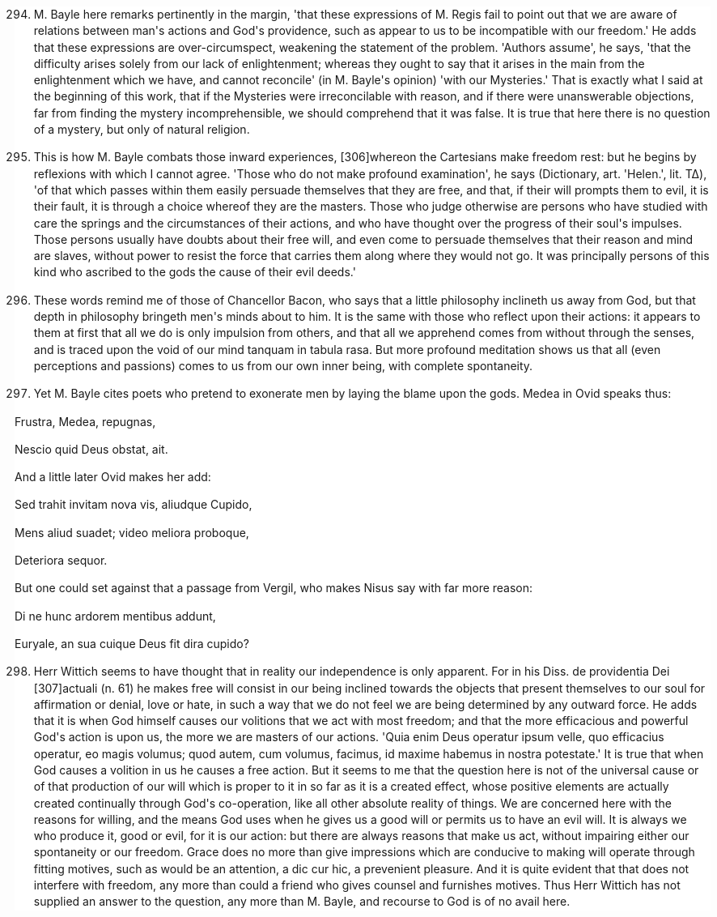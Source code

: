 294. M. Bayle here remarks pertinently in the margin, 'that these expressions of M. Regis fail to point out that we are aware of relations between man's actions and God's providence, such as appear to us to be incompatible with our freedom.' He adds that these expressions are over-circumspect, weakening the statement of the problem. 'Authors assume', he says, 'that the difficulty arises solely from our lack of enlightenment; whereas they ought to say that it arises in the main from the enlightenment which we have, and cannot reconcile' (in M. Bayle's opinion) 'with our Mysteries.' That is exactly what I said at the beginning of this work, that if the Mysteries were irreconcilable with reason, and if there were unanswerable objections, far from finding the mystery incomprehensible, we should comprehend that it was false. It is true that here there is no question of a mystery, but only of natural religion.

295. This is how M. Bayle combats those inward experiences, [306]whereon the Cartesians make freedom rest: but he begins by reflexions with which I cannot agree. 'Those who do not make profound examination', he says (Dictionary, art. 'Helen.', lit. ΤΔ), 'of that which passes within them easily persuade themselves that they are free, and that, if their will prompts them to evil, it is their fault, it is through a choice whereof they are the masters. Those who judge otherwise are persons who have studied with care the springs and the circumstances of their actions, and who have thought over the progress of their soul's impulses. Those persons usually have doubts about their free will, and even come to persuade themselves that their reason and mind are slaves, without power to resist the force that carries them along where they would not go. It was principally persons of this kind who ascribed to the gods the cause of their evil deeds.'

296. These words remind me of those of Chancellor Bacon, who says that a little philosophy inclineth us away from God, but that depth in philosophy bringeth men's minds about to him. It is the same with those who reflect upon their actions: it appears to them at first that all we do is only impulsion from others, and that all we apprehend comes from without through the senses, and is traced upon the void of our mind tanquam in tabula rasa. But more profound meditation shows us that all (even perceptions and passions) comes to us from our own inner being, with complete spontaneity.

297. Yet M. Bayle cites poets who pretend to exonerate men by laying the blame upon the gods. Medea in Ovid speaks thus:

Frustra, Medea, repugnas,

Nescio quid Deus obstat, ait.

And a little later Ovid makes her add:

Sed trahit invitam nova vis, aliudque Cupido,

Mens aliud suadet; video meliora proboque,

Deteriora sequor.

But one could set against that a passage from Vergil, who makes Nisus say with far more reason:

Di ne hunc ardorem mentibus addunt,

Euryale, an sua cuique Deus fit dira cupido?

298. Herr Wittich seems to have thought that in reality our independence is only apparent. For in his Diss. de providentia Dei [307]actuali (n. 61) he makes free will consist in our being inclined towards the objects that present themselves to our soul for affirmation or denial, love or hate, in such a way that we do not feel we are being determined by any outward force. He adds that it is when God himself causes our volitions that we act with most freedom; and that the more efficacious and powerful God's action is upon us, the more we are masters of our actions. 'Quia enim Deus operatur ipsum velle, quo efficacius operatur, eo magis volumus; quod autem, cum volumus, facimus, id maxime habemus in nostra potestate.' It is true that when God causes a volition in us he causes a free action. But it seems to me that the question here is not of the universal cause or of that production of our will which is proper to it in so far as it is a created effect, whose positive elements are actually created continually through God's co-operation, like all other absolute reality of things. We are concerned here with the reasons for willing, and the means God uses when he gives us a good will or permits us to have an evil will. It is always we who produce it, good or evil, for it is our action: but there are always reasons that make us act, without impairing either our spontaneity or our freedom. Grace does no more than give impressions which are conducive to making will operate through fitting motives, such as would be an attention, a dic cur hic, a prevenient pleasure. And it is quite evident that that does not interfere with freedom, any more than could a friend who gives counsel and furnishes motives. Thus Herr Wittich has not supplied an answer to the question, any more than M. Bayle, and recourse to God is of no avail here.
